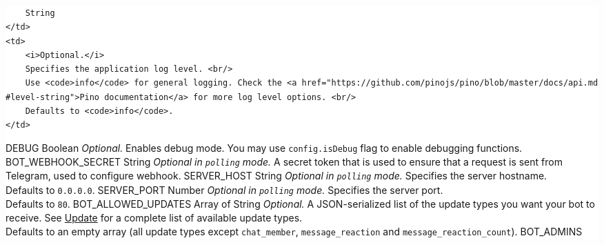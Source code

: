         String
    </td>
    <td>
        <i>Optional.</i>
        Specifies the application log level. <br/>
        Use <code>info</code> for general logging. Check the <a href="https://github.com/pinojs/pino/blob/master/docs/api.md#level-string">Pino documentation</a> for more log level options. <br/>
        Defaults to <code>info</code>.
    </td>
  </tr>
  <tr>
    <td>DEBUG</td>
    <td>Boolean</td>
    <td>
      <i>Optional.</i>
      Enables debug mode. You may use <code>config.isDebug</code> flag to enable debugging functions.
    </td>
  </tr>
  <tr>
    <td>BOT_WEBHOOK_SECRET</td>
    <td>
        String
    </td>
    <td>
        <i>Optional in <code>polling</code> mode.</i>
        A secret token that is used to ensure that a request is sent from Telegram, used to configure webhook.
    </td>
  </tr>
  <tr>
    <td>SERVER_HOST</td>
    <td>
        String
    </td>
    <td>
        <i>Optional in <code>polling</code> mode.</i> Specifies the server hostname. <br/>
        Defaults to <code>0.0.0.0</code>.
    </td>
  </tr>
  <tr>
    <td>SERVER_PORT</td>
    <td>
        Number
    </td>
    <td>
        <i>Optional in <code>polling</code> mode.</i> Specifies the server port. <br/>
        Defaults to <code>80</code>.
    </td>
  </tr>
  <tr>
    <td>BOT_ALLOWED_UPDATES</td>
    <td>
        Array of String
    </td>
    <td>
        <i>Optional.</i> A JSON-serialized list of the update types you want your bot to receive. See <a href="https://core.telegram.org/bots/api#update">Update</a> for a complete list of available update types. <br/>
        Defaults to an empty array (all update types except <code>chat_member</code>, <code>message_reaction</code> and <code>message_reaction_count</code>).
    </td>
  </tr>
  <tr>
    <td>BOT_ADMINS</td>